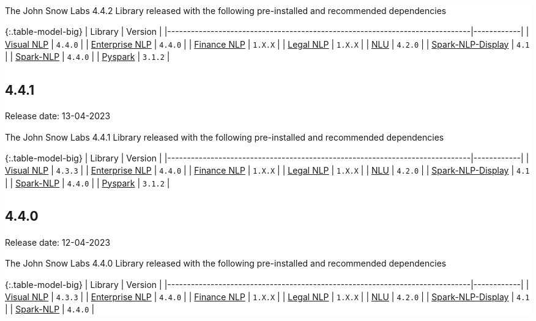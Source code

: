The John Snow Labs 4.4.2 Library released with the following pre-installed and recommended dependencies

{:.table-model-big}
| Library                                                                     | Version    |
|-----------------------------------------------------------------------------|------------|
| [Visual NLP](https://nlp.johnsnowlabs.com/docs/en/spark_ocr_versions/ocr_release_notes)        | `4.4.0`    |
| [Enterprise NLP](https://nlp.johnsnowlabs.com/docs/en/licensed_annotators)  | `4.4.0`    |
| [Finance NLP](https://nlp.johnsnowlabs.com/docs/en/financial_release_notes) | `1.X.X`    |
| [Legal NLP](https://nlp.johnsnowlabs.com/docs/en/legal_release_notes)       | `1.X.X`    |
| [NLU](https://github.com/JohnSnowLabs/nlu/releases)                         | `4.2.0` |
| [Spark-NLP-Display](https://nlp.johnsnowlabs.com/docs/en/display)           | `4.1`      |
| [Spark-NLP](https://github.com/JohnSnowLabs/spark-nlp/releases/)            | `4.4.0`    |
| [Pyspark](https://spark.apache.org/docs/latest/api/python/)                 | `3.1.2`    |

## 4.4.1
Release date: 13-04-2023

The John Snow Labs 4.4.1 Library released with the following pre-installed and recommended dependencies

{:.table-model-big}
| Library                                                                     | Version    |
|-----------------------------------------------------------------------------|------------|
| [Visual NLP](https://nlp.johnsnowlabs.com/docs/en/spark_ocr_versions/ocr_release_notes)        | `4.3.3`    |
| [Enterprise NLP](https://nlp.johnsnowlabs.com/docs/en/licensed_annotators)  | `4.4.0`    |
| [Finance NLP](https://nlp.johnsnowlabs.com/docs/en/financial_release_notes) | `1.X.X`    |
| [Legal NLP](https://nlp.johnsnowlabs.com/docs/en/legal_release_notes)       | `1.X.X`    |
| [NLU](https://github.com/JohnSnowLabs/nlu/releases)                         | `4.2.0` |
| [Spark-NLP-Display](https://nlp.johnsnowlabs.com/docs/en/display)           | `4.1`      |
| [Spark-NLP](https://github.com/JohnSnowLabs/spark-nlp/releases/)            | `4.4.0`    |
| [Pyspark](https://spark.apache.org/docs/latest/api/python/)                 | `3.1.2`    |

## 4.4.0
Release date: 12-04-2023

The John Snow Labs 4.4.0 Library released with the following pre-installed and recommended dependencies

{:.table-model-big}
| Library                                                                     | Version    |
|-----------------------------------------------------------------------------|------------|
| [Visual NLP](https://nlp.johnsnowlabs.com/docs/en/spark_ocr_versions/ocr_release_notes)        | `4.3.3`    |
| [Enterprise NLP](https://nlp.johnsnowlabs.com/docs/en/licensed_annotators)  | `4.4.0`    |
| [Finance NLP](https://nlp.johnsnowlabs.com/docs/en/financial_release_notes) | `1.X.X`    |
| [Legal NLP](https://nlp.johnsnowlabs.com/docs/en/legal_release_notes)       | `1.X.X`    |
| [NLU](https://github.com/JohnSnowLabs/nlu/releases)                         | `4.2.0` |
| [Spark-NLP-Display](https://nlp.johnsnowlabs.com/docs/en/display)           | `4.1`      |
| [Spark-NLP](https://github.com/JohnSnowLabs/spark-nlp/releases/)            | `4.4.0`    |